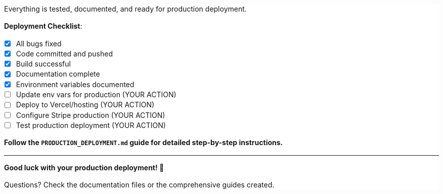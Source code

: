 Everything is tested, documented, and ready for production deployment.

**Deployment Checklist**:
- [x] All bugs fixed
- [x] Code committed and pushed
- [x] Build successful
- [x] Documentation complete
- [x] Environment variables documented
- [ ] Update env vars for production (YOUR ACTION)
- [ ] Deploy to Vercel/hosting (YOUR ACTION)
- [ ] Configure Stripe production (YOUR ACTION)
- [ ] Test production deployment (YOUR ACTION)

**Follow the `PRODUCTION_DEPLOYMENT.md` guide for detailed step-by-step instructions.**

---

**Good luck with your production deployment! 🚀**

Questions? Check the documentation files or the comprehensive guides created.
